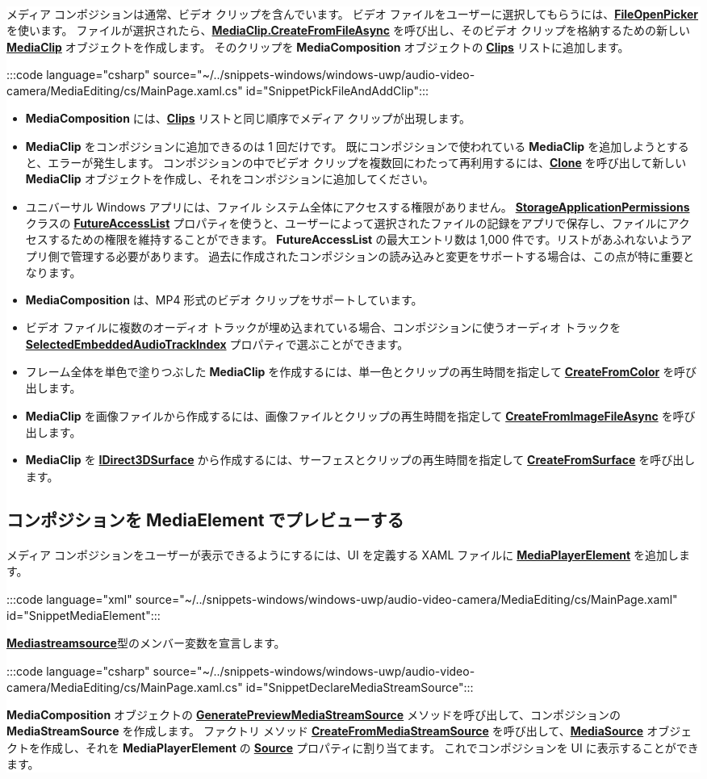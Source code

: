 メディア コンポジションは通常、ビデオ クリップを含んでいます。 ビデオ ファイルをユーザーに選択してもらうには、[**FileOpenPicker**](/uwp/schemas/appxpackage/appxmanifestschema/element-fileopenpicker) を使います。 ファイルが選択されたら、[**MediaClip.CreateFromFileAsync**](/uwp/api/windows.media.editing.mediaclip.createfromfileasync) を呼び出し、そのビデオ クリップを格納するための新しい [**MediaClip**](/uwp/api/Windows.Media.Editing.MediaClip) オブジェクトを作成します。 そのクリップを **MediaComposition** オブジェクトの [**Clips**](/uwp/api/windows.media.editing.mediacomposition.clips) リストに追加します。

:::code language="csharp" source="~/../snippets-windows/windows-uwp/audio-video-camera/MediaEditing/cs/MainPage.xaml.cs" id="SnippetPickFileAndAddClip":::

-   **MediaComposition** には、[**Clips**](/uwp/api/windows.media.editing.mediacomposition.clips) リストと同じ順序でメディア クリップが出現します。

-   **MediaClip** をコンポジションに追加できるのは 1 回だけです。 既にコンポジションで使われている **MediaClip** を追加しようとすると、エラーが発生します。 コンポジションの中でビデオ クリップを複数回にわたって再利用するには、[**Clone**](/uwp/api/windows.media.editing.mediaclip.clone) を呼び出して新しい **MediaClip** オブジェクトを作成し、それをコンポジションに追加してください。

-   ユニバーサル Windows アプリには、ファイル システム全体にアクセスする権限がありません。 [**StorageApplicationPermissions**](/uwp/api/Windows.Storage.AccessCache.StorageApplicationPermissions) クラスの [**FutureAccessList**](/uwp/api/windows.storage.accesscache.storageapplicationpermissions.futureaccesslist) プロパティを使うと、ユーザーによって選択されたファイルの記録をアプリで保存し、ファイルにアクセスするための権限を維持することができます。 **FutureAccessList** の最大エントリ数は 1,000 件です。リストがあふれないようアプリ側で管理する必要があります。 過去に作成されたコンポジションの読み込みと変更をサポートする場合は、この点が特に重要となります。

-   **MediaComposition** は、MP4 形式のビデオ クリップをサポートしています。

-   ビデオ ファイルに複数のオーディオ トラックが埋め込まれている場合、コンポジションに使うオーディオ トラックを [**SelectedEmbeddedAudioTrackIndex**](/uwp/api/windows.media.editing.mediaclip.selectedembeddedaudiotrackindex) プロパティで選ぶことができます。

-   フレーム全体を単色で塗りつぶした **MediaClip** を作成するには、単一色とクリップの再生時間を指定して [**CreateFromColor**](/uwp/api/windows.media.editing.mediaclip.createfromcolor) を呼び出します。

-   **MediaClip** を画像ファイルから作成するには、画像ファイルとクリップの再生時間を指定して [**CreateFromImageFileAsync**](/uwp/api/windows.media.editing.mediaclip.createfromimagefileasync) を呼び出します。

-   **MediaClip** を [**IDirect3DSurface**](/uwp/api/Windows.Graphics.DirectX.Direct3D11.IDirect3DSurface) から作成するには、サーフェスとクリップの再生時間を指定して [**CreateFromSurface**](/uwp/api/windows.media.editing.mediaclip.createfromsurface) を呼び出します。

## <a name="preview-the-composition-in-a-mediaelement"></a>コンポジションを MediaElement でプレビューする

メディア コンポジションをユーザーが表示できるようにするには、UI を定義する XAML ファイルに [**MediaPlayerElement**](/uwp/api/Windows.UI.Xaml.Controls.MediaPlayerElement) を追加します。

:::code language="xml" source="~/../snippets-windows/windows-uwp/audio-video-camera/MediaEditing/cs/MainPage.xaml" id="SnippetMediaElement":::

[**Mediastreamsource**](/uwp/api/Windows.Media.Core.MediaStreamSource)型のメンバー変数を宣言します。


:::code language="csharp" source="~/../snippets-windows/windows-uwp/audio-video-camera/MediaEditing/cs/MainPage.xaml.cs" id="SnippetDeclareMediaStreamSource":::

**MediaComposition** オブジェクトの [**GeneratePreviewMediaStreamSource**](/uwp/api/windows.media.editing.mediacomposition.generatepreviewmediastreamsource) メソッドを呼び出して、コンポジションの **MediaStreamSource** を作成します。 ファクトリ メソッド [**CreateFromMediaStreamSource**](/uwp/api/windows.media.core.mediasource.createfrommediastreamsource) を呼び出して、[**MediaSource**](/uwp/api/Windows.Media.Core.MediaSource) オブジェクトを作成し、それを **MediaPlayerElement** の [**Source**](/uwp/api/windows.ui.xaml.controls.mediaplayerelement.source) プロパティに割り当てます。 これでコンポジションを UI に表示することができます。
